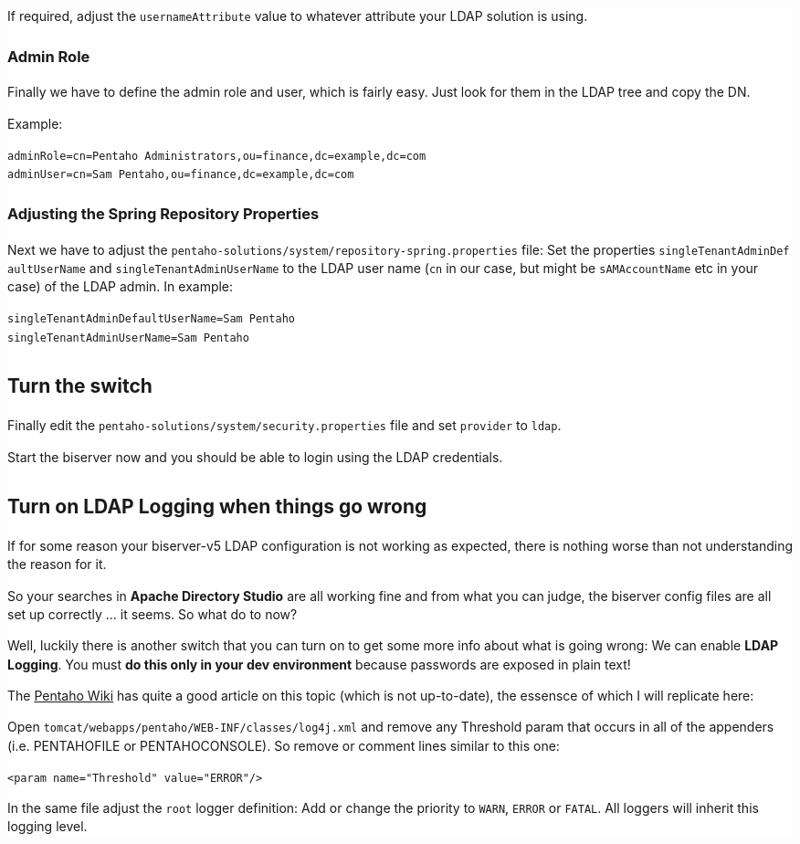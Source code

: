 If required, adjust the `usernameAttribute` value to whatever attribute your LDAP solution is using.

### Admin Role

Finally we have to define the admin role and user, which is fairly easy. Just look for them in the LDAP tree and copy the DN.

Example:

```
adminRole=cn=Pentaho Administrators,ou=finance,dc=example,dc=com
adminUser=cn=Sam Pentaho,ou=finance,dc=example,dc=com
```

### Adjusting the Spring Repository Properties

Next we have to adjust the `pentaho-solutions/system/repository-spring.properties` file: Set the properties `singleTenantAdminDefaultUserName` and `singleTenantAdminUserName` to the LDAP user name (`cn` in our case, but might be `sAMAccountName` etc in your case) of the LDAP admin. In example:

```
singleTenantAdminDefaultUserName=Sam Pentaho
singleTenantAdminUserName=Sam Pentaho
```
  
## Turn the switch

Finally edit the `pentaho-solutions/system/security.properties` file and set `provider` to `ldap`.

Start the biserver now and you should be able to login using the LDAP credentials. 

## Turn on LDAP Logging when things go wrong

If for some reason your biserver-v5 LDAP configuration is not working as expected, there is nothing worse than not understanding the reason for it. 

So your searches in **Apache Directory Studio** are all working fine and from what you can judge, the biserver config files are all set up correctly ... it seems. So what do to now?

Well, luckily there is another switch that you can turn on to get some more info about what is going wrong: We can enable **LDAP Logging**. You must **do this only in your dev environment** because passwords are exposed in plain text!

The [Pentaho Wiki](http://wiki.pentaho.com/display/ServerDoc2x/Turning+on+Security+Logging) has quite a good article on this topic (which is not up-to-date), the essensce of which I will replicate here:

Open `tomcat/webapps/pentaho/WEB-INF/classes/log4j.xml` and remove any Threshold param that occurs in all of the appenders (i.e. PENTAHOFILE or PENTAHOCONSOLE). So remove or comment lines similar to this one:

```
<param name="Threshold" value="ERROR"/>
```

In the same file adjust the `root` logger definition: Add or change the priority to `WARN`, `ERROR` or `FATAL`. All loggers will inherit this logging level.
